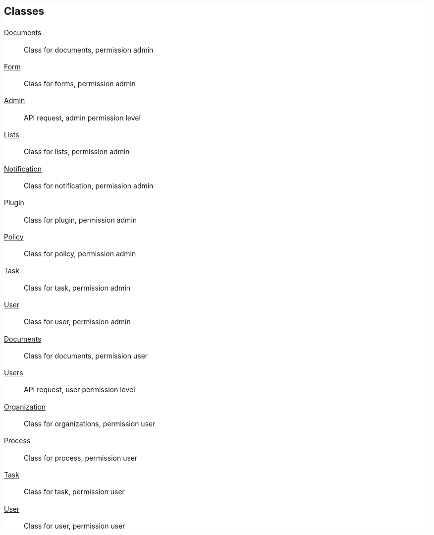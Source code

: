 ## Classes

<dl>
<dt><a href="#Documents">Documents</a></dt>
<dd><p>Class for documents, permission admin</p>
</dd>
<dt><a href="#Form">Form</a></dt>
<dd><p>Class for forms, permission admin</p>
</dd>
<dt><a href="#Admin">Admin</a></dt>
<dd><p>API request, admin permission level</p>
</dd>
<dt><a href="#Lists">Lists</a></dt>
<dd><p>Class for lists, permission admin</p>
</dd>
<dt><a href="#Notification">Notification</a></dt>
<dd><p>Class for notification, permission admin</p>
</dd>
<dt><a href="#Plugin">Plugin</a></dt>
<dd><p>Class for plugin, permission admin</p>
</dd>
<dt><a href="#Policy">Policy</a></dt>
<dd><p>Class for policy, permission admin</p>
</dd>
<dt><a href="#Task">Task</a></dt>
<dd><p>Class for task, permission admin</p>
</dd>
<dt><a href="#User">User</a></dt>
<dd><p>Class for user, permission admin</p>
</dd>
<dt><a href="#Documents">Documents</a></dt>
<dd><p>Class for documents, permission user</p>
</dd>
<dt><a href="#Users">Users</a></dt>
<dd><p>API request, user permission level</p>
</dd>
<dt><a href="#Organization">Organization</a></dt>
<dd><p>Class for organizations, permission user</p>
</dd>
<dt><a href="#Process">Process</a></dt>
<dd><p>Class for process, permission user</p>
</dd>
<dt><a href="#Task">Task</a></dt>
<dd><p>Class for task, permission user</p>
</dd>
<dt><a href="#User">User</a></dt>
<dd><p>Class for user, permission user</p>
</dd>
</dl>

<a name="Documents"></a>
